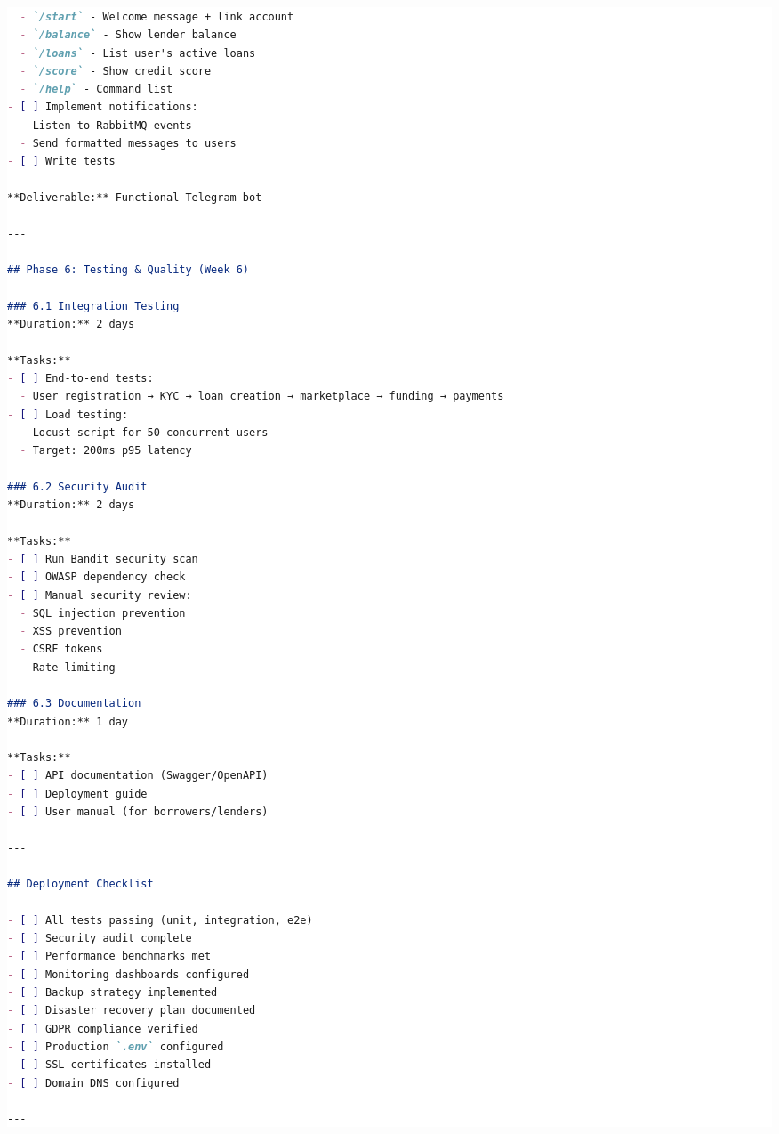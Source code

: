 ````markdown
  - `/start` - Welcome message + link account
  - `/balance` - Show lender balance
  - `/loans` - List user's active loans
  - `/score` - Show credit score
  - `/help` - Command list
- [ ] Implement notifications:
  - Listen to RabbitMQ events
  - Send formatted messages to users
- [ ] Write tests

**Deliverable:** Functional Telegram bot

---

## Phase 6: Testing & Quality (Week 6)

### 6.1 Integration Testing
**Duration:** 2 days

**Tasks:**
- [ ] End-to-end tests:
  - User registration → KYC → loan creation → marketplace → funding → payments
- [ ] Load testing:
  - Locust script for 50 concurrent users
  - Target: 200ms p95 latency

### 6.2 Security Audit
**Duration:** 2 days

**Tasks:**
- [ ] Run Bandit security scan
- [ ] OWASP dependency check
- [ ] Manual security review:
  - SQL injection prevention
  - XSS prevention
  - CSRF tokens
  - Rate limiting

### 6.3 Documentation
**Duration:** 1 day

**Tasks:**
- [ ] API documentation (Swagger/OpenAPI)
- [ ] Deployment guide
- [ ] User manual (for borrowers/lenders)

---

## Deployment Checklist

- [ ] All tests passing (unit, integration, e2e)
- [ ] Security audit complete
- [ ] Performance benchmarks met
- [ ] Monitoring dashboards configured
- [ ] Backup strategy implemented
- [ ] Disaster recovery plan documented
- [ ] GDPR compliance verified
- [ ] Production `.env` configured
- [ ] SSL certificates installed
- [ ] Domain DNS configured

---

````